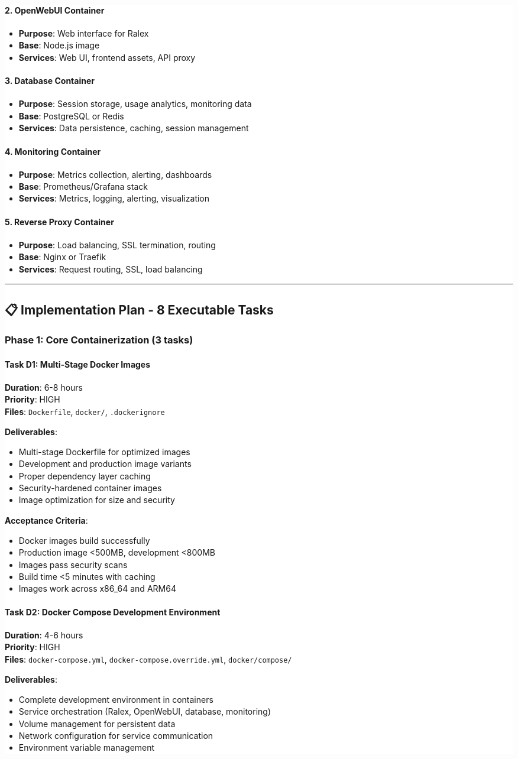#### **2. OpenWebUI Container**
- **Purpose**: Web interface for Ralex
- **Base**: Node.js image
- **Services**: Web UI, frontend assets, API proxy

#### **3. Database Container**
- **Purpose**: Session storage, usage analytics, monitoring data
- **Base**: PostgreSQL or Redis
- **Services**: Data persistence, caching, session management

#### **4. Monitoring Container**
- **Purpose**: Metrics collection, alerting, dashboards
- **Base**: Prometheus/Grafana stack
- **Services**: Metrics, logging, alerting, visualization

#### **5. Reverse Proxy Container**
- **Purpose**: Load balancing, SSL termination, routing
- **Base**: Nginx or Traefik
- **Services**: Request routing, SSL, load balancing

---

## 📋 Implementation Plan - 8 Executable Tasks

### **Phase 1: Core Containerization (3 tasks)**

#### **Task D1: Multi-Stage Docker Images**
**Duration**: 6-8 hours  
**Priority**: HIGH  
**Files**: `Dockerfile`, `docker/`, `.dockerignore`

**Deliverables**:
- Multi-stage Dockerfile for optimized images
- Development and production image variants
- Proper dependency layer caching
- Security-hardened container images
- Image optimization for size and security

**Acceptance Criteria**:
- Docker images build successfully
- Production image <500MB, development <800MB
- Images pass security scans
- Build time <5 minutes with caching
- Images work across x86_64 and ARM64

#### **Task D2: Docker Compose Development Environment**
**Duration**: 4-6 hours  
**Priority**: HIGH  
**Files**: `docker-compose.yml`, `docker-compose.override.yml`, `docker/compose/`

**Deliverables**:
- Complete development environment in containers
- Service orchestration (Ralex, OpenWebUI, database, monitoring)
- Volume management for persistent data
- Network configuration for service communication
- Environment variable management
